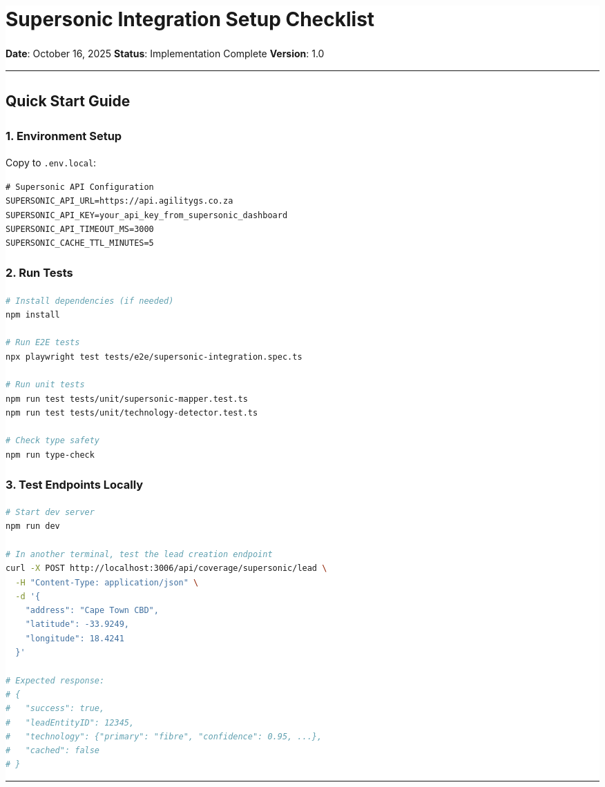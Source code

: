 # Supersonic Integration Setup Checklist

**Date**: October 16, 2025
**Status**: Implementation Complete
**Version**: 1.0

---

## Quick Start Guide

### 1. Environment Setup

Copy to `.env.local`:
```env
# Supersonic API Configuration
SUPERSONIC_API_URL=https://api.agilitygs.co.za
SUPERSONIC_API_KEY=your_api_key_from_supersonic_dashboard
SUPERSONIC_API_TIMEOUT_MS=3000
SUPERSONIC_CACHE_TTL_MINUTES=5
```

### 2. Run Tests

```bash
# Install dependencies (if needed)
npm install

# Run E2E tests
npx playwright test tests/e2e/supersonic-integration.spec.ts

# Run unit tests
npm run test tests/unit/supersonic-mapper.test.ts
npm run test tests/unit/technology-detector.test.ts

# Check type safety
npm run type-check
```

### 3. Test Endpoints Locally

```bash
# Start dev server
npm run dev

# In another terminal, test the lead creation endpoint
curl -X POST http://localhost:3006/api/coverage/supersonic/lead \
  -H "Content-Type: application/json" \
  -d '{
    "address": "Cape Town CBD",
    "latitude": -33.9249,
    "longitude": 18.4241
  }'

# Expected response:
# {
#   "success": true,
#   "leadEntityID": 12345,
#   "technology": {"primary": "fibre", "confidence": 0.95, ...},
#   "cached": false
# }
```

---